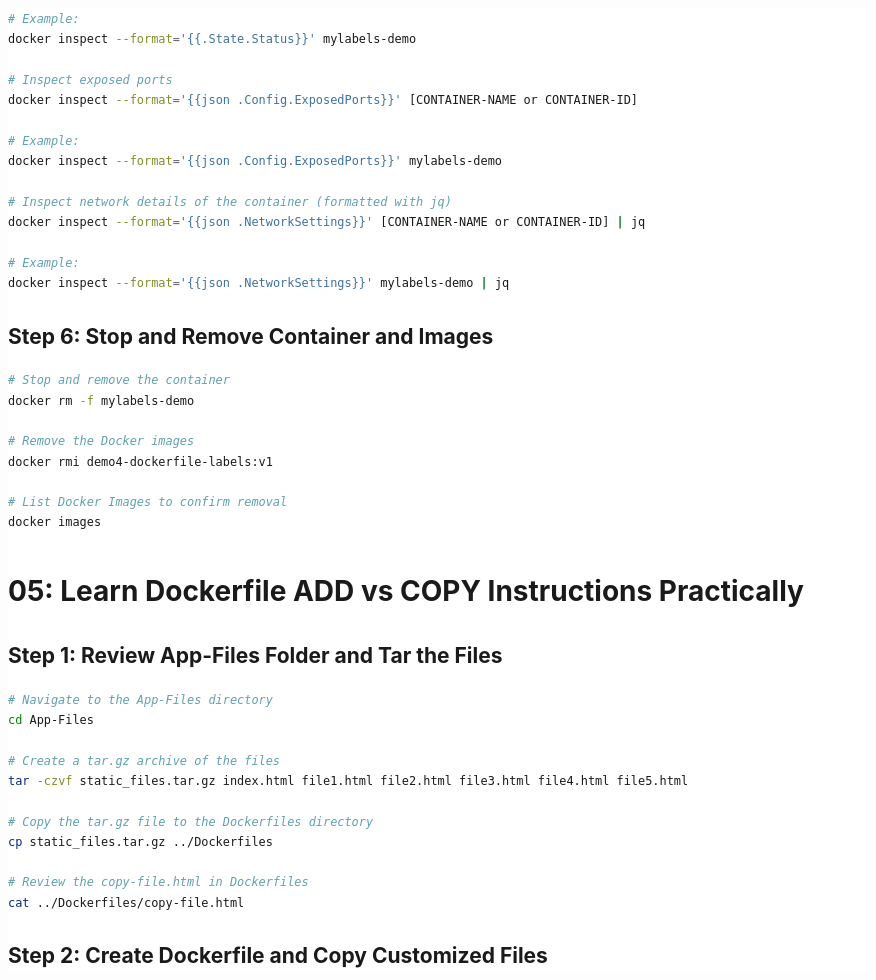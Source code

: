 ```sh
# Example:
docker inspect --format='{{.State.Status}}' mylabels-demo

# Inspect exposed ports
docker inspect --format='{{json .Config.ExposedPorts}}' [CONTAINER-NAME or CONTAINER-ID]

# Example:
docker inspect --format='{{json .Config.ExposedPorts}}' mylabels-demo

# Inspect network details of the container (formatted with jq)
docker inspect --format='{{json .NetworkSettings}}' [CONTAINER-NAME or CONTAINER-ID] | jq

# Example:
docker inspect --format='{{json .NetworkSettings}}' mylabels-demo | jq
```

## Step 6: Stop and Remove Container and Images

```sh
# Stop and remove the container
docker rm -f mylabels-demo

# Remove the Docker images
docker rmi demo4-dockerfile-labels:v1

# List Docker Images to confirm removal
docker images
```

# 05: Learn Dockerfile ADD vs COPY Instructions Practically

## Step 1: Review App-Files Folder and Tar the Files

```sh
# Navigate to the App-Files directory
cd App-Files

# Create a tar.gz archive of the files
tar -czvf static_files.tar.gz index.html file1.html file2.html file3.html file4.html file5.html

# Copy the tar.gz file to the Dockerfiles directory
cp static_files.tar.gz ../Dockerfiles

# Review the copy-file.html in Dockerfiles
cat ../Dockerfiles/copy-file.html
```

## Step 2: Create Dockerfile and Copy Customized Files
